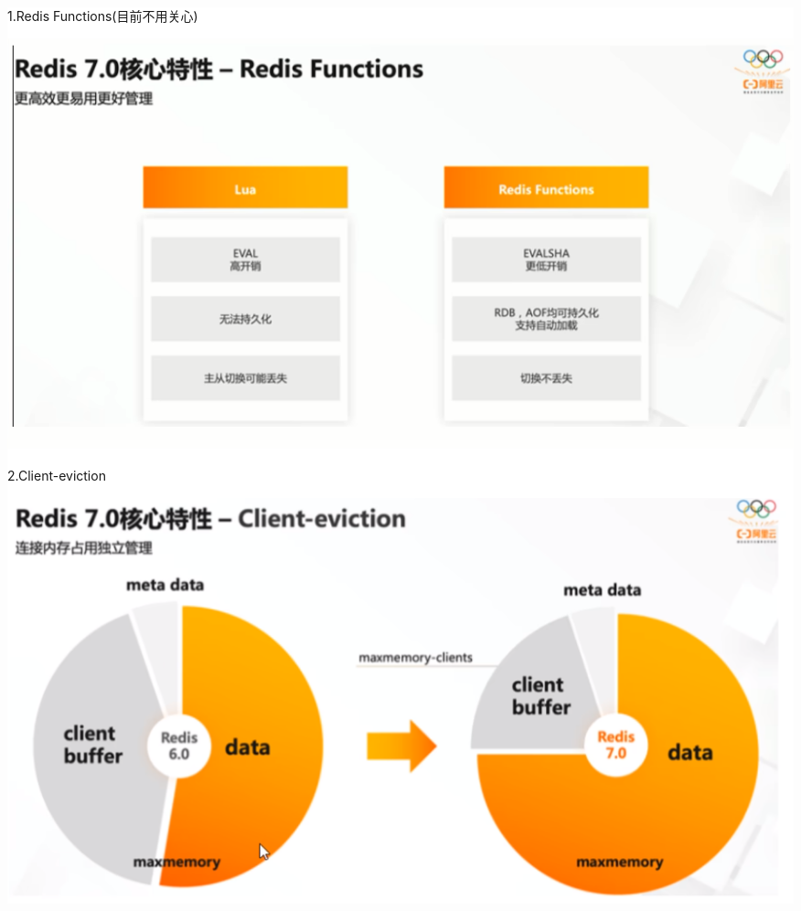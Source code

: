 1.Redis Functions(目前不用关心)

![](images/9.Redisfunctions.png)

2.Client-eviction

![](images/10.Client-eviction.png)
